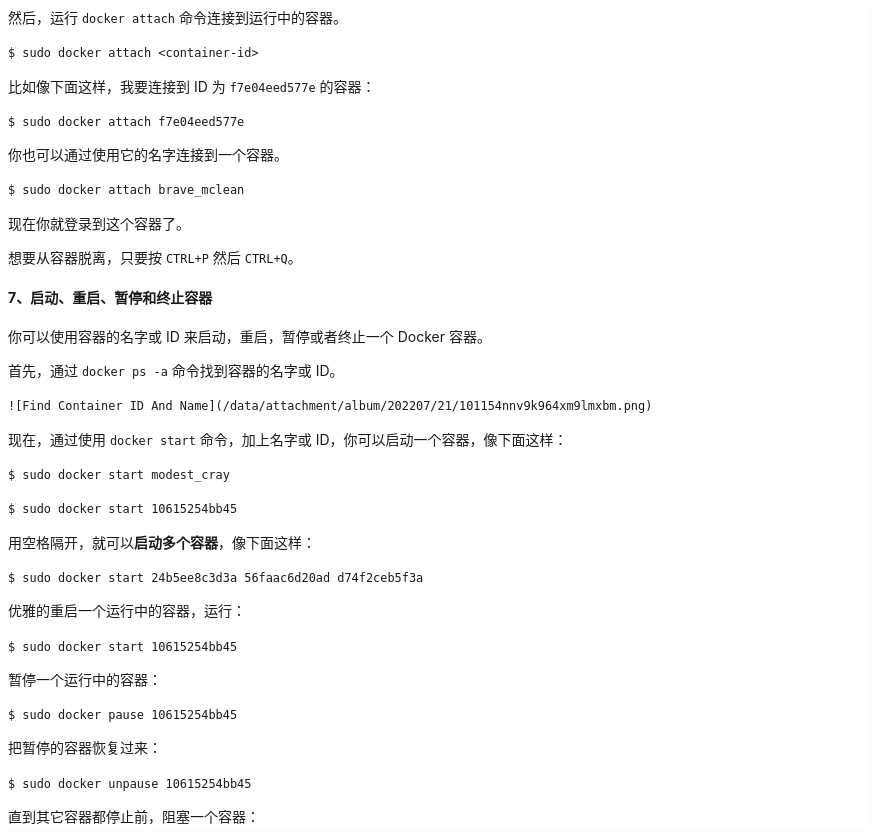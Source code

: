 然后，运行 `docker attach` 命令连接到运行中的容器。

```shell
$ sudo docker attach <container-id>
```

比如像下面这样，我要连接到 ID 为 `f7e04eed577e` 的容器：

```shell
$ sudo docker attach f7e04eed577e
```

你也可以通过使用它的名字连接到一个容器。

```shell
$ sudo docker attach brave_mclean
```

现在你就登录到这个容器了。

想要从容器脱离，只要按 `CTRL+P` 然后 `CTRL+Q`。

#### 7、启动、重启、暂停和终止容器

你可以使用容器的名字或 ID 来启动，重启，暂停或者终止一个 Docker 容器。

首先，通过 `docker ps -a` 命令找到容器的名字或 ID。

`![Find Container ID And Name](/data/attachment/album/202207/21/101154nnv9k964xm9lmxbm.png)`

现在，通过使用 `docker start` 命令，加上名字或 ID，你可以启动一个容器，像下面这样：

```shell
$ sudo docker start modest_cray
```

```shell
$ sudo docker start 10615254bb45
```

用空格隔开，就可以**启动多个容器**，像下面这样：

```shell
$ sudo docker start 24b5ee8c3d3a 56faac6d20ad d74f2ceb5f3a
```

优雅的重启一个运行中的容器，运行：

```shell
$ sudo docker start 10615254bb45
```

暂停一个运行中的容器：

```shell
$ sudo docker pause 10615254bb45
```

把暂停的容器恢复过来：

```shell
$ sudo docker unpause 10615254bb45
```

直到其它容器都停止前，阻塞一个容器：
